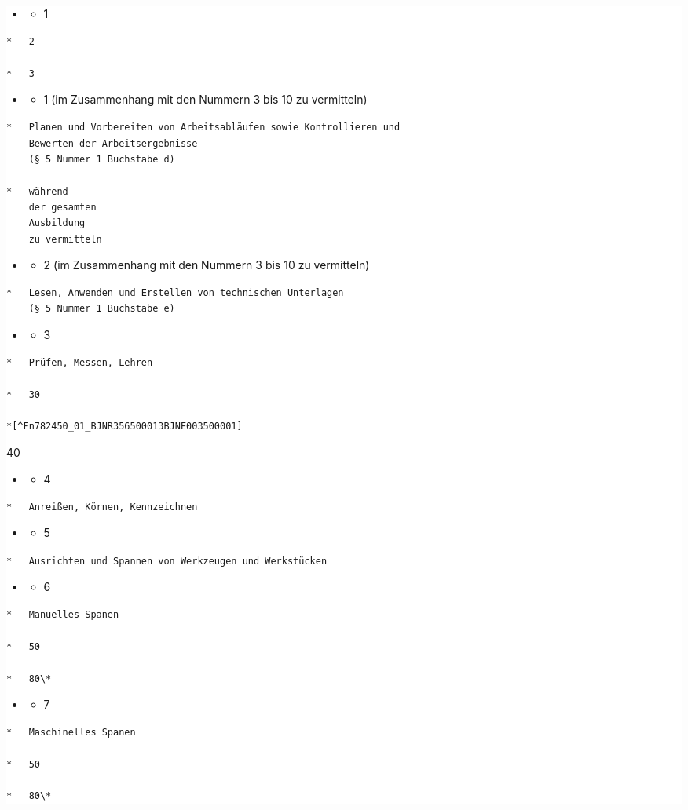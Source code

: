 
*    *   1

    *   2

    *   3


*    *   1
        (im Zusammenhang mit den Nummern 3 bis 10 zu vermitteln)

    *   Planen und Vorbereiten von Arbeitsabläufen sowie Kontrollieren und
        Bewerten der Arbeitsergebnisse
        (§ 5 Nummer 1 Buchstabe d)

    *   während
        der gesamten
        Ausbildung
        zu vermitteln


*    *   2
        (im Zusammenhang mit den Nummern 3 bis 10 zu vermitteln)

    *   Lesen, Anwenden und Erstellen von technischen Unterlagen
        (§ 5 Nummer 1 Buchstabe e)


*    *   3

    *   Prüfen, Messen, Lehren

    *   30

    *[^Fn782450_01_BJNR356500013BJNE003500001]
   40


*    *   4

    *   Anreißen, Körnen, Kennzeichnen


*    *   5

    *   Ausrichten und Spannen von Werkzeugen und Werkstücken


*    *   6

    *   Manuelles Spanen

    *   50

    *   80\*


*    *   7

    *   Maschinelles Spanen

    *   50

    *   80\*


[^Fn782450_01_BJNR356500013BJNE003500001]:     Zeitliche Richtwerte für den Fall, dass die Fertigkeiten und
[^Fn782450_02_BJNR356500013BJNE003500001]:     Ausbildung im Lichtbogenschweißen, Gasschmelzschweißen und Löten ohne
[^Fn782450_03_BJNR356500013BJNE003500001]:     Nicht Zutreffendes streichen.